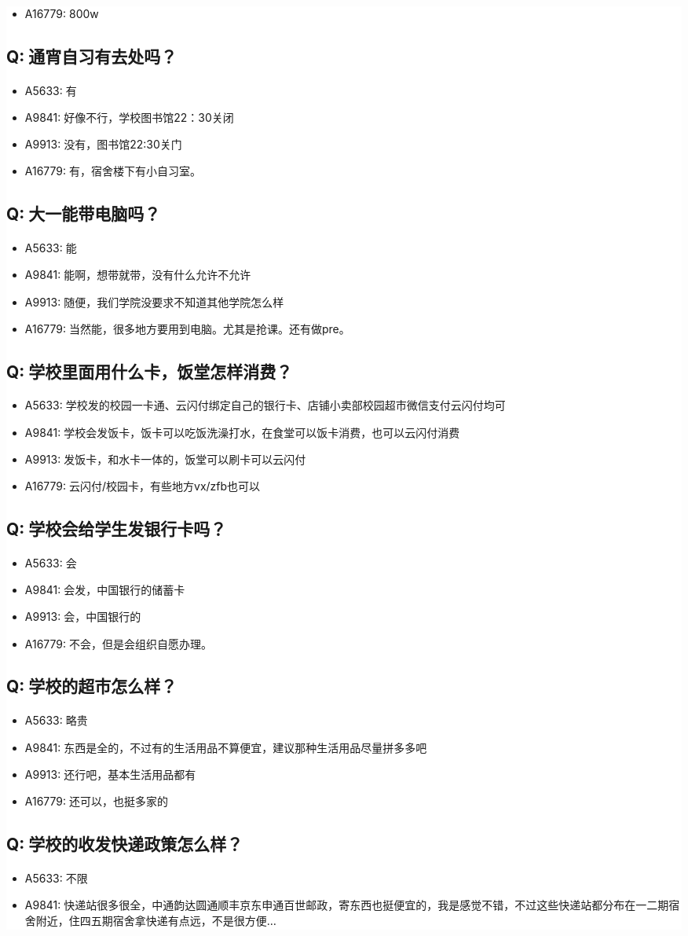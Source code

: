 - A16779: 800w

## Q: 通宵自习有去处吗？

- A5633: 有

- A9841: 好像不行，学校图书馆22：30关闭

- A9913: 没有，图书馆22:30关门

- A16779: 有，宿舍楼下有小自习室。

## Q: 大一能带电脑吗？

- A5633: 能

- A9841: 能啊，想带就带，没有什么允许不允许

- A9913: 随便，我们学院没要求不知道其他学院怎么样

- A16779: 当然能，很多地方要用到电脑。尤其是抢课。还有做pre。

## Q: 学校里面用什么卡，饭堂怎样消费？

- A5633: 学校发的校园一卡通、云闪付绑定自己的银行卡、店铺小卖部校园超市微信支付云闪付均可

- A9841: 学校会发饭卡，饭卡可以吃饭洗澡打水，在食堂可以饭卡消费，也可以云闪付消费

- A9913: 发饭卡，和水卡一体的，饭堂可以刷卡可以云闪付

- A16779: 云闪付/校园卡，有些地方vx/zfb也可以

## Q: 学校会给学生发银行卡吗？

- A5633: 会

- A9841: 会发，中国银行的储蓄卡

- A9913: 会，中国银行的

- A16779: 不会，但是会组织自愿办理。

## Q: 学校的超市怎么样？

- A5633: 略贵

- A9841: 东西是全的，不过有的生活用品不算便宜，建议那种生活用品尽量拼多多吧

- A9913: 还行吧，基本生活用品都有

- A16779: 还可以，也挺多家的

## Q: 学校的收发快递政策怎么样？

- A5633: 不限

- A9841: 快递站很多很全，中通韵达圆通顺丰京东申通百世邮政，寄东西也挺便宜的，我是感觉不错，不过这些快递站都分布在一二期宿舍附近，住四五期宿舍拿快递有点远，不是很方便…
